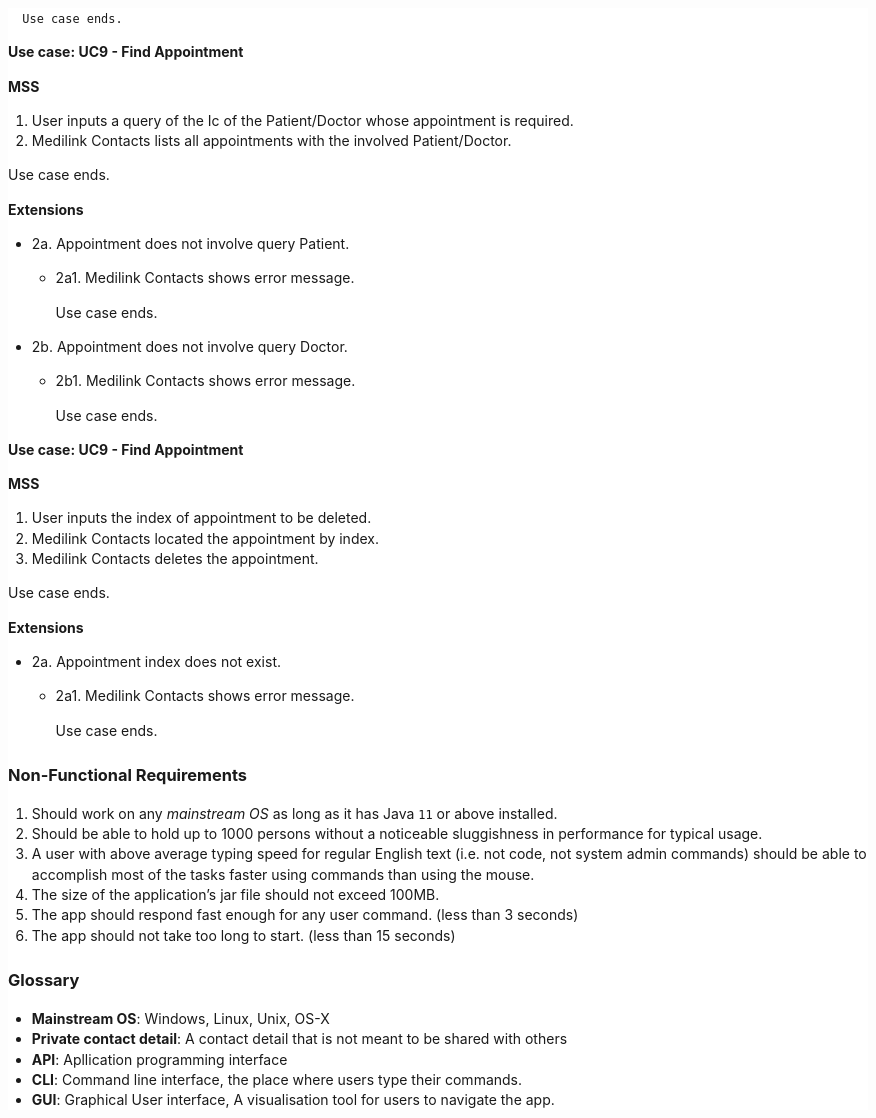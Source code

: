       Use case ends.

**Use case: UC9 - Find Appointment**

**MSS**

1. User inputs a query of the Ic of the Patient/Doctor whose appointment is required.
2. Medilink Contacts lists all appointments with the involved Patient/Doctor.

Use case ends.

**Extensions**

* 2a. Appointment does not involve query Patient.

    * 2a1. Medilink Contacts shows error message.

      Use case ends.

* 2b. Appointment does not involve query Doctor.

    * 2b1. Medilink Contacts shows error message.

      Use case ends.

**Use case: UC9 - Find Appointment**

**MSS**

1. User inputs the index of appointment to be deleted.
2. Medilink Contacts located the appointment by index.
3. Medilink Contacts deletes the appointment.

Use case ends.

**Extensions**

* 2a. Appointment index does not exist.

    * 2a1. Medilink Contacts shows error message.

      Use case ends.

### Non-Functional Requirements

1. Should work on any _mainstream OS_ as long as it has Java `11` or above installed.
2. Should be able to hold up to 1000 persons without a noticeable sluggishness in performance for typical usage.
3. A user with above average typing speed for regular English text (i.e. not code, not system admin commands) should be
   able to accomplish most of the tasks faster using commands than using the mouse.
4. The size of the application’s jar file should not exceed 100MB.
5. The app should respond fast enough for any user command. (less than 3 seconds)
6. The app should not take too long to start. (less than 15 seconds)


### Glossary

* **Mainstream OS**: Windows, Linux, Unix, OS-X
* **Private contact detail**: A contact detail that is not meant to be shared with others
* **API**: Apllication programming interface
* **CLI**: Command line interface, the place where users type their commands.
* **GUI**: Graphical User interface, A visualisation tool for users to navigate the app.
